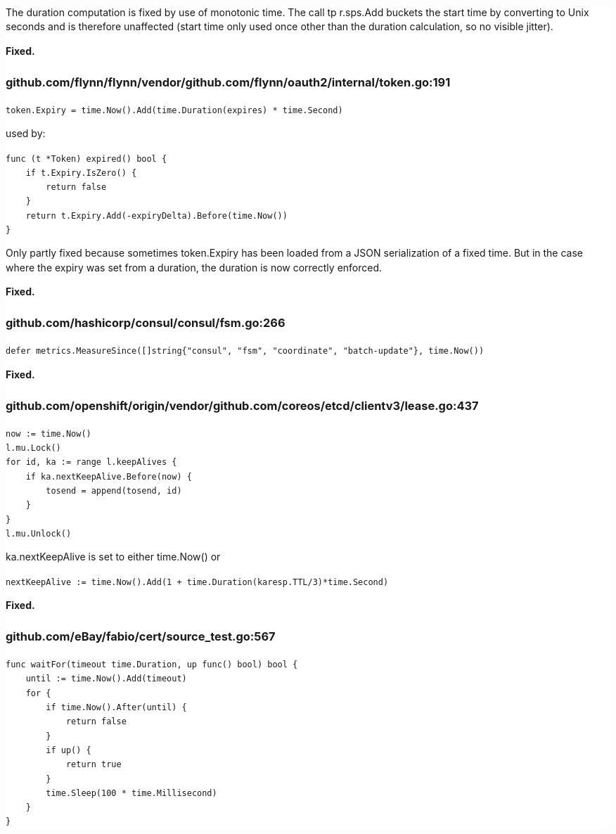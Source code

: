 The duration computation is fixed by use of monotonic time. The call tp r.sps.Add buckets the start time by converting to Unix seconds and is therefore unaffected (start time only used once other than the duration calculation, so no visible jitter).

**Fixed.**

### github.com/flynn/flynn/vendor/github.com/flynn/oauth2/internal/token.go:191

	token.Expiry = time.Now().Add(time.Duration(expires) * time.Second)

used by:

	func (t *Token) expired() bool {
		if t.Expiry.IsZero() {
			return false
		}
		return t.Expiry.Add(-expiryDelta).Before(time.Now())
	}

Only partly fixed because sometimes token.Expiry has been loaded from a JSON serialization of a fixed time. But in the case where the expiry was set from a duration, the duration is now correctly enforced.

**Fixed.**

### github.com/hashicorp/consul/consul/fsm.go:266

	defer metrics.MeasureSince([]string{"consul", "fsm", "coordinate", "batch-update"}, time.Now())

**Fixed.**

### github.com/openshift/origin/vendor/github.com/coreos/etcd/clientv3/lease.go:437

	now := time.Now()
	l.mu.Lock()
	for id, ka := range l.keepAlives {
		if ka.nextKeepAlive.Before(now) {
			tosend = append(tosend, id)
		}
	}
	l.mu.Unlock()

ka.nextKeepAlive is set to either time.Now() or 

	nextKeepAlive := time.Now().Add(1 + time.Duration(karesp.TTL/3)*time.Second)

**Fixed.**

### github.com/eBay/fabio/cert/source_test.go:567

	func waitFor(timeout time.Duration, up func() bool) bool {
		until := time.Now().Add(timeout)
		for {
			if time.Now().After(until) {
				return false
			}
			if up() {
				return true
			}
			time.Sleep(100 * time.Millisecond)
		}
	}
